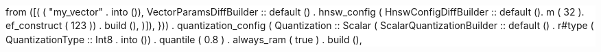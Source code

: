 from
([(
(
"my_vector"
.
into
()),
VectorParamsDiffBuilder
::
default
()
.
hnsw_config
(
HnswConfigDiffBuilder
::
default
().
m
(
32
).
ef_construct
(
123
))
.
build
(),
)]),
}))
.
quantization_config
(
Quantization
::
Scalar
(
ScalarQuantizationBuilder
::
default
()
.
r#type
(
QuantizationType
::
Int8
.
into
())
.
quantile
(
0.8
)
.
always_ram
(
true
)
.
build
(),
